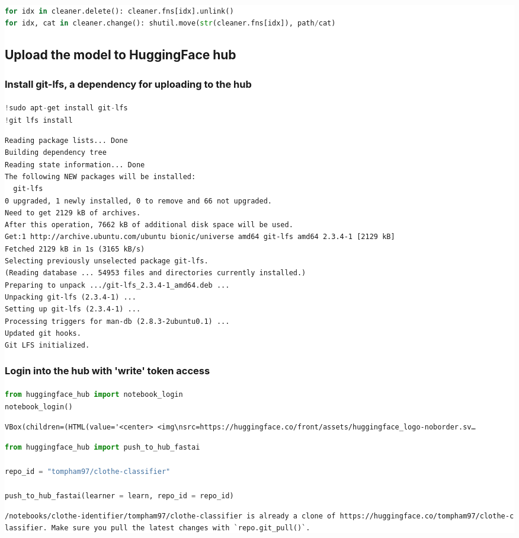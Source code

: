 ```python
for idx in cleaner.delete(): cleaner.fns[idx].unlink()
for idx, cat in cleaner.change(): shutil.move(str(cleaner.fns[idx]), path/cat)
```

## Upload the model to HuggingFace hub
### Install git-lfs, a dependency for uploading to the hub


```python
!sudo apt-get install git-lfs
!git lfs install
```

    Reading package lists... Done
    Building dependency tree       
    Reading state information... Done
    The following NEW packages will be installed:
      git-lfs
    0 upgraded, 1 newly installed, 0 to remove and 66 not upgraded.
    Need to get 2129 kB of archives.
    After this operation, 7662 kB of additional disk space will be used.
    Get:1 http://archive.ubuntu.com/ubuntu bionic/universe amd64 git-lfs amd64 2.3.4-1 [2129 kB]
    Fetched 2129 kB in 1s (3165 kB/s)  
    Selecting previously unselected package git-lfs.
    (Reading database ... 54953 files and directories currently installed.)
    Preparing to unpack .../git-lfs_2.3.4-1_amd64.deb ...
    Unpacking git-lfs (2.3.4-1) ...
    Setting up git-lfs (2.3.4-1) ...
    Processing triggers for man-db (2.8.3-2ubuntu0.1) ...
    Updated git hooks.
    Git LFS initialized.


### Login into the hub with 'write' token access


```python
from huggingface_hub import notebook_login
notebook_login()
```


    VBox(children=(HTML(value='<center> <img\nsrc=https://huggingface.co/front/assets/huggingface_logo-noborder.sv…



```python
from huggingface_hub import push_to_hub_fastai

repo_id = "tompham97/clothe-classifier"

push_to_hub_fastai(learner = learn, repo_id = repo_id)
```

    /notebooks/clothe-identifier/tompham97/clothe-classifier is already a clone of https://huggingface.co/tompham97/clothe-classifier. Make sure you pull the latest changes with `repo.git_pull()`.
